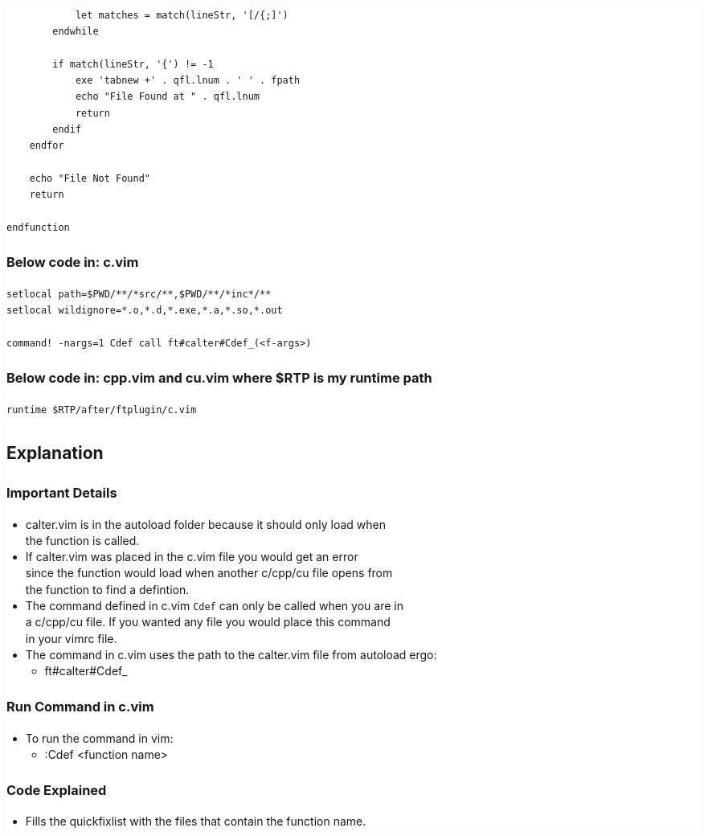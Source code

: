 ```vim
            let matches = match(lineStr, '[/{;]')
        endwhile
        
        if match(lineStr, '{') != -1
            exe 'tabnew +' . qfl.lnum . ' ' . fpath
            echo "File Found at " . qfl.lnum
            return
        endif
    endfor

    echo "File Not Found"
    return

endfunction
```

### Below code in: c.vim
```vim
setlocal path=$PWD/**/*src/**,$PWD/**/*inc*/**
setlocal wildignore=*.o,*.d,*.exe,*.a,*.so,*.out

command! -nargs=1 Cdef call ft#calter#Cdef_(<f-args>)
```

### Below code in: cpp.vim and cu.vim where $RTP is my runtime path
```vim
runtime $RTP/after/ftplugin/c.vim
```

## Explanation
### Important Details
- calter.vim is in the autoload folder because it should only load when \
the function is called.
- If calter.vim was placed in the c.vim file you would get an error \
since the function would load when another c/cpp/cu file opens from \
the function to find a defintion.
- The command defined in c.vim `Cdef` can only be called when you are in \
a c/cpp/cu file. If you wanted any file you would place this command \
in your vimrc file.
- The command in c.vim uses the path to the calter.vim file from autoload ergo:
    - ft#calter#Cdef\_

### Run Command in c.vim
- To run the command in vim:
    - :Cdef \<function name\>

### Code Explained
- Fills the quickfixlist with the files that contain the function name.

